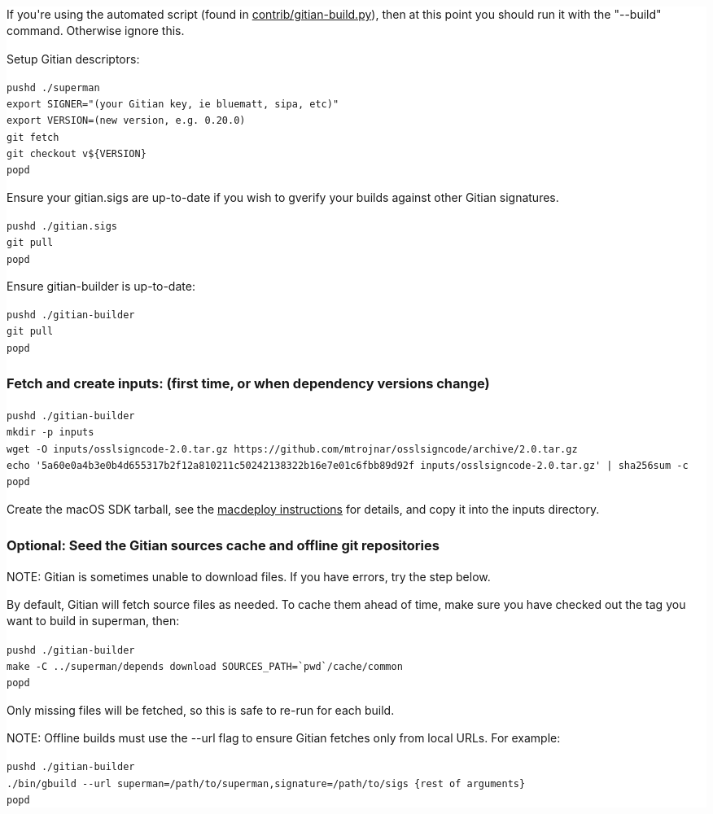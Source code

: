 If you're using the automated script (found in [contrib/gitian-build.py](/contrib/gitian-build.py)), then at this point you should run it with the "--build" command. Otherwise ignore this.

Setup Gitian descriptors:

    pushd ./superman
    export SIGNER="(your Gitian key, ie bluematt, sipa, etc)"
    export VERSION=(new version, e.g. 0.20.0)
    git fetch
    git checkout v${VERSION}
    popd

Ensure your gitian.sigs are up-to-date if you wish to gverify your builds against other Gitian signatures.

    pushd ./gitian.sigs
    git pull
    popd

Ensure gitian-builder is up-to-date:

    pushd ./gitian-builder
    git pull
    popd

### Fetch and create inputs: (first time, or when dependency versions change)

    pushd ./gitian-builder
    mkdir -p inputs
    wget -O inputs/osslsigncode-2.0.tar.gz https://github.com/mtrojnar/osslsigncode/archive/2.0.tar.gz
    echo '5a60e0a4b3e0b4d655317b2f12a810211c50242138322b16e7e01c6fbb89d92f inputs/osslsigncode-2.0.tar.gz' | sha256sum -c
    popd

Create the macOS SDK tarball, see the [macdeploy instructions](/contrib/macdeploy/README.md#deterministic-macos-dmg-notes) for details, and copy it into the inputs directory.

### Optional: Seed the Gitian sources cache and offline git repositories

NOTE: Gitian is sometimes unable to download files. If you have errors, try the step below.

By default, Gitian will fetch source files as needed. To cache them ahead of time, make sure you have checked out the tag you want to build in superman, then:

    pushd ./gitian-builder
    make -C ../superman/depends download SOURCES_PATH=`pwd`/cache/common
    popd

Only missing files will be fetched, so this is safe to re-run for each build.

NOTE: Offline builds must use the --url flag to ensure Gitian fetches only from local URLs. For example:

    pushd ./gitian-builder
    ./bin/gbuild --url superman=/path/to/superman,signature=/path/to/sigs {rest of arguments}
    popd
